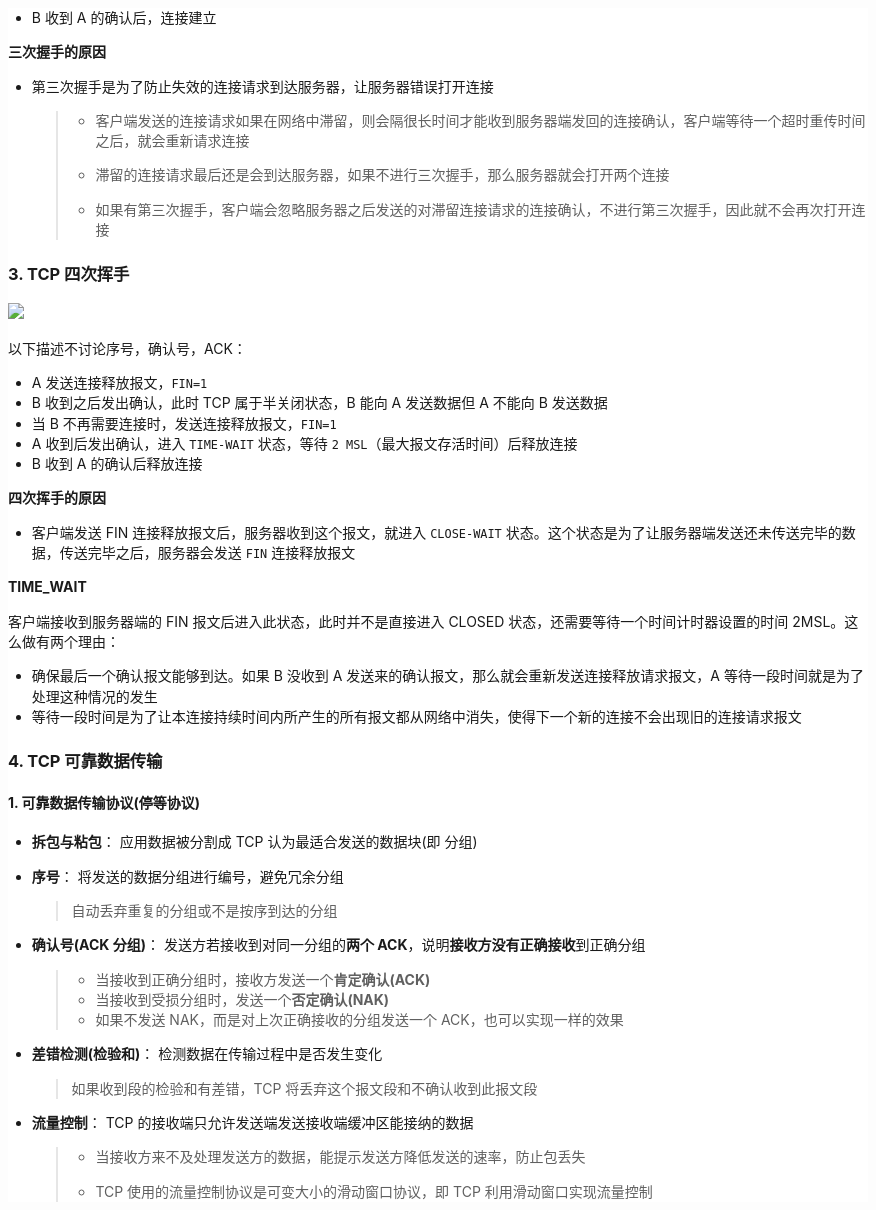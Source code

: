 - B 收到 A 的确认后，连接建立

**三次握手的原因** 

- 第三次握手是为了防止失效的连接请求到达服务器，让服务器错误打开连接

  > - 客户端发送的连接请求如果在网络中滞留，则会隔很长时间才能收到服务器端发回的连接确认，客户端等待一个超时重传时间之后，就会重新请求连接
  >
  > - 滞留的连接请求最后还是会到达服务器，如果不进行三次握手，那么服务器就会打开两个连接
  > - 如果有第三次握手，客户端会忽略服务器之后发送的对滞留连接请求的连接确认，不进行第三次握手，因此就不会再次打开连接

### 3. TCP 四次挥手

![](../../pics/http/http18.png)

以下描述不讨论序号，确认号，ACK：

- A 发送连接释放报文，`FIN=1`
- B 收到之后发出确认，此时 TCP 属于半关闭状态，B 能向 A 发送数据但 A 不能向 B 发送数据
- 当 B 不再需要连接时，发送连接释放报文，`FIN=1`
- A 收到后发出确认，进入 `TIME-WAIT` 状态，等待 `2 MSL`（最大报文存活时间）后释放连接
- B 收到 A 的确认后释放连接

**四次挥手的原因** 

- 客户端发送 FIN 连接释放报文后，服务器收到这个报文，就进入 `CLOSE-WAIT` 状态。这个状态是为了让服务器端发送还未传送完毕的数据，传送完毕之后，服务器会发送 `FIN` 连接释放报文

**TIME_WAIT** 

客户端接收到服务器端的 FIN 报文后进入此状态，此时并不是直接进入 CLOSED 状态，还需要等待一个时间计时器设置的时间 2MSL。这么做有两个理由：

- 确保最后一个确认报文能够到达。如果 B 没收到 A 发送来的确认报文，那么就会重新发送连接释放请求报文，A 等待一段时间就是为了处理这种情况的发生
- 等待一段时间是为了让本连接持续时间内所产生的所有报文都从网络中消失，使得下一个新的连接不会出现旧的连接请求报文

### 4. TCP 可靠数据传输

#### 1. 可靠数据传输协议(停等协议)

- **拆包与粘包**： 应用数据被分割成 TCP 认为最适合发送的数据块(即 分组)

- **序号**： 将发送的数据分组进行编号，避免冗余分组

  > 自动丢弃重复的分组或不是按序到达的分组

- **确认号(ACK 分组)**： 发送方若接收到对同一分组的**两个 ACK**，说明**接收方没有正确接收**到正确分组

  > - 当接收到正确分组时，接收方发送一个**肯定确认(ACK)**
  > - 当接收到受损分组时，发送一个**否定确认(NAK)**
  > - 如果不发送 NAK，而是对上次正确接收的分组发送一个 ACK，也可以实现一样的效果

- **差错检测(检验和)**： 检测数据在传输过程中是否发生变化

  > 如果收到段的检验和有差错，TCP 将丢弃这个报文段和不确认收到此报文段

- **流量控制**： TCP 的接收端只允许发送端发送接收端缓冲区能接纳的数据

  > - 当接收方来不及处理发送方的数据，能提示发送方降低发送的速率，防止包丢失
  >
  > - TCP 使用的流量控制协议是可变大小的滑动窗口协议，即 TCP 利用滑动窗口实现流量控制
